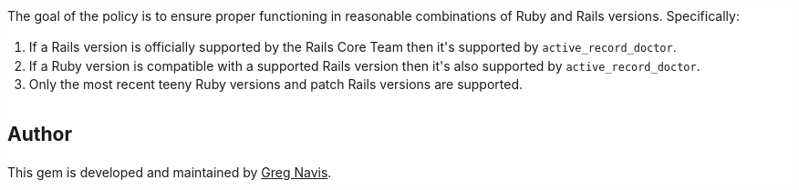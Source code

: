 The goal of the policy is to ensure proper functioning in reasonable
combinations of Ruby and Rails versions. Specifically:

1. If a Rails version is officially supported by the Rails Core Team then it's
   supported by `active_record_doctor`.
2. If a Ruby version is compatible with a supported Rails version then it's
   also supported by `active_record_doctor`.
3. Only the most recent teeny Ruby versions and patch Rails versions are supported.

## Author

This gem is developed and maintained by [Greg Navis](http://www.gregnavis.com).
